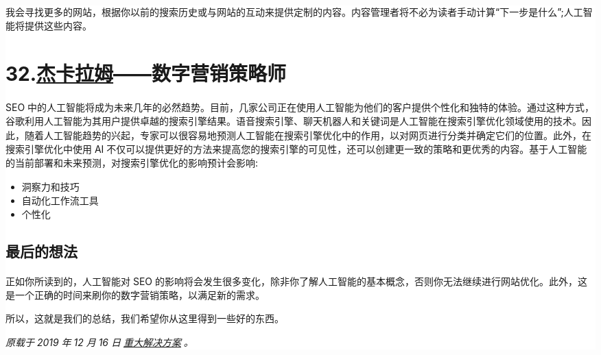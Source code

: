 我会寻找更多的网站，根据你以前的搜索历史或与网站的互动来提供定制的内容。内容管理者将不必为读者手动计算“下一步是什么”;人工智能将提供这些内容。

# 32.[杰卡拉姆](https://www.linkedin.com/in/jaykaram/)——数字营销策略师

SEO 中的人工智能将成为未来几年的必然趋势。目前，几家公司正在使用人工智能为他们的客户提供个性化和独特的体验。通过这种方式，谷歌利用人工智能为其用户提供卓越的搜索引擎结果。语音搜索引擎、聊天机器人和关键词是人工智能在搜索引擎优化领域使用的技术。因此，随着人工智能趋势的兴起，专家可以很容易地预测人工智能在搜索引擎优化中的作用，以对网页进行分类并确定它们的位置。此外，在搜索引擎优化中使用 AI 不仅可以提供更好的方法来提高您的搜索引擎的可见性，还可以创建更一致的策略和更优秀的内容。基于人工智能的当前部署和未来预测，对搜索引擎优化的影响预计会影响:

*   洞察力和技巧
*   自动化工作流工具
*   个性化

## 最后的想法

正如你所读到的，人工智能对 SEO 的影响将会发生很多变化，除非你了解人工智能的基本概念，否则你无法继续进行网站优化。此外，这是一个正确的时间来刷你的数字营销策略，以满足新的需求。

所以，这就是我们的总结，我们希望你从这里得到一些好的东西。

*原载于 2019 年 12 月 16 日* [*重大解决方案*](https://www.signitysolutions.com/blog/ai-impact-on-seo/) *。*